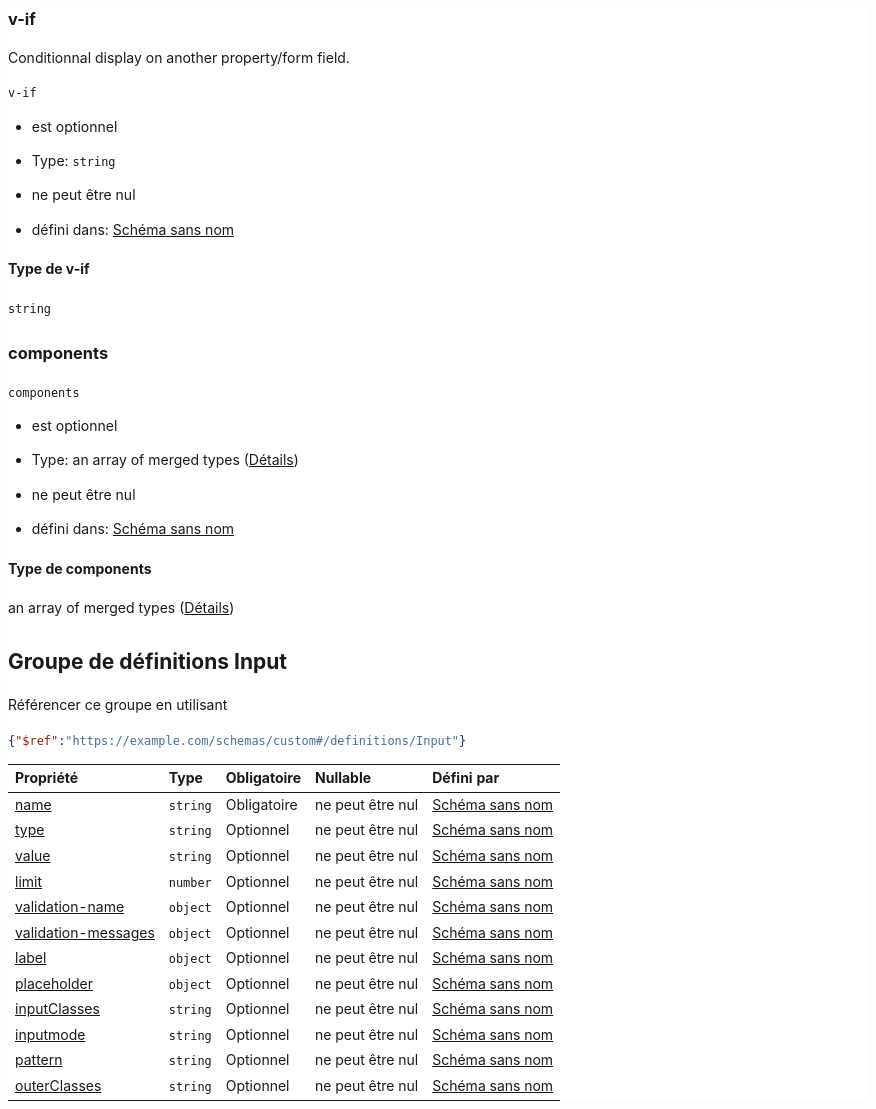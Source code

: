### v-if

Conditionnal display on another property/form field.

`v-if`

*   est optionnel

*   Type: `string`

*   ne peut être nul

*   défini dans: [Schéma sans nom](frw-definitions-display-properties-v-if.md "https://example.com/schemas/custom#/definitions/Display/properties/v-if")

#### Type de v-if

`string`

### components



`components`

*   est optionnel

*   Type: an array of merged types ([Détails](frw-definitions-display-properties-components-items.md))

*   ne peut être nul

*   défini dans: [Schéma sans nom](frw-definitions-display-properties-components.md "https://example.com/schemas/custom#/definitions/Display/properties/components")

#### Type de components

an array of merged types ([Détails](frw-definitions-display-properties-components-items.md))

## Groupe de définitions Input

Référencer ce groupe en utilisant

```json
{"$ref":"https://example.com/schemas/custom#/definitions/Input"}
```

| Propriété                                   | Type      | Obligatoire | Nullable         | Défini par                                                                                                                                                                                             |
| :------------------------------------------ | :-------- | :---------- | :--------------- | :----------------------------------------------------------------------------------------------------------------------------------------------------------------------------------------------------- |
| [name](#name)                               | `string`  | Obligatoire | ne peut être nul | [Schéma sans nom](frw-definitions-input-properties-name.md "https://example.com/schemas/custom#/definitions/Input/properties/name")                                                                    |
| [type](#type-1)                             | `string`  | Optionnel   | ne peut être nul | [Schéma sans nom](frw-definitions-input-properties-type.md "https://example.com/schemas/custom#/definitions/Input/properties/type")                                                                    |
| [value](#value)                             | `string`  | Optionnel   | ne peut être nul | [Schéma sans nom](frw-definitions-input-properties-value.md "https://example.com/schemas/custom#/definitions/Input/properties/value")                                                                  |
| [limit](#limit)                             | `number`  | Optionnel   | ne peut être nul | [Schéma sans nom](frw-definitions-input-properties-limit.md "https://example.com/schemas/custom#/definitions/Input/properties/limit")                                                                  |
| [validation-name](#validation-name)         | `object`  | Optionnel   | ne peut être nul | [Schéma sans nom](frw-definitions-input-properties-translation.md "https://example.com/schemas/custom#/definitions/Input/properties/validation-name")                                                  |
| [validation-messages](#validation-messages) | `object`  | Optionnel   | ne peut être nul | [Schéma sans nom](frw-definitions-input-properties-validation-messages-messages-de-validation-personnalisés.md "https://example.com/schemas/custom#/definitions/Input/properties/validation-messages") |
| [label](#label)                             | `object`  | Optionnel   | ne peut être nul | [Schéma sans nom](frw-definitions-input-properties-translation-1.md "https://example.com/schemas/custom#/definitions/Input/properties/label")                                                          |
| [placeholder](#placeholder)                 | `object`  | Optionnel   | ne peut être nul | [Schéma sans nom](frw-definitions-input-properties-translation-2.md "https://example.com/schemas/custom#/definitions/Input/properties/placeholder")                                                    |
| [inputClasses](#inputclasses)               | `string`  | Optionnel   | ne peut être nul | [Schéma sans nom](frw-definitions-input-properties-inputclasses.md "https://example.com/schemas/custom#/definitions/Input/properties/inputClasses")                                                    |
| [inputmode](#inputmode)                     | `string`  | Optionnel   | ne peut être nul | [Schéma sans nom](frw-definitions-input-properties-inputmode.md "https://example.com/schemas/custom#/definitions/Input/properties/inputmode")                                                          |
| [pattern](#pattern)                         | `string`  | Optionnel   | ne peut être nul | [Schéma sans nom](frw-definitions-input-properties-pattern.md "https://example.com/schemas/custom#/definitions/Input/properties/pattern")                                                              |
| [outerClasses](#outerclasses)               | `string`  | Optionnel   | ne peut être nul | [Schéma sans nom](frw-definitions-input-properties-outerclasses.md "https://example.com/schemas/custom#/definitions/Input/properties/outerClasses")                                                    |